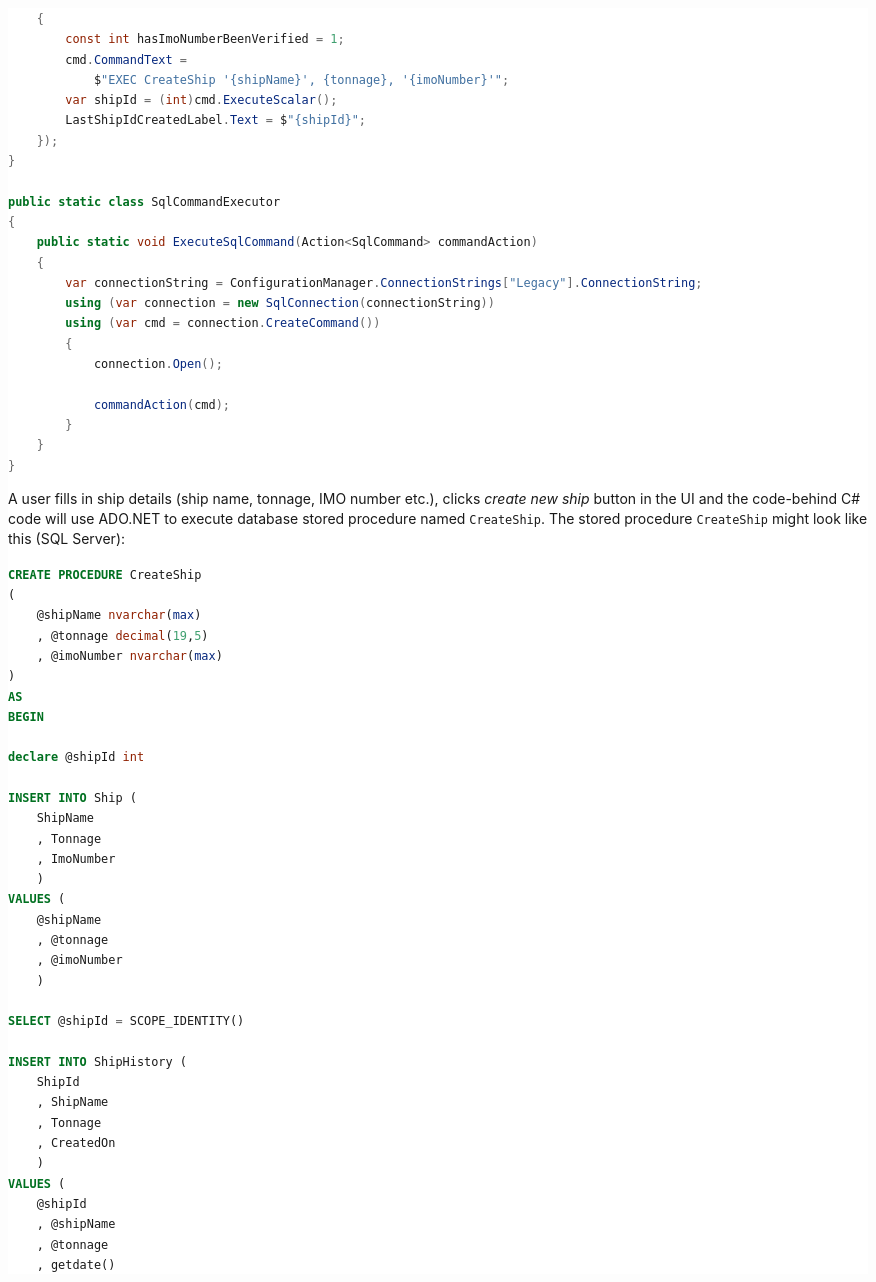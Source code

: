 ```c#
    {
        const int hasImoNumberBeenVerified = 1;
        cmd.CommandText = 
            $"EXEC CreateShip '{shipName}', {tonnage}, '{imoNumber}'";
        var shipId = (int)cmd.ExecuteScalar();
        LastShipIdCreatedLabel.Text = $"{shipId}";
    });
}

public static class SqlCommandExecutor
{
    public static void ExecuteSqlCommand(Action<SqlCommand> commandAction)
    {
        var connectionString = ConfigurationManager.ConnectionStrings["Legacy"].ConnectionString;
        using (var connection = new SqlConnection(connectionString))
        using (var cmd = connection.CreateCommand())
        {
            connection.Open();

            commandAction(cmd);
        }
    }
}
```
A user fills in ship details (ship name, tonnage, IMO number etc.), clicks *create new ship* button in the UI and the code-behind C# code will use ADO.NET to execute database stored procedure named `CreateShip`. The stored procedure `CreateShip` might look like this (SQL Server):

```sql
CREATE PROCEDURE CreateShip
(
    @shipName nvarchar(max)
    , @tonnage decimal(19,5)
    , @imoNumber nvarchar(max)
)
AS
BEGIN

declare @shipId int

INSERT INTO Ship (
    ShipName
    , Tonnage
    , ImoNumber
    )
VALUES (
    @shipName
    , @tonnage
    , @imoNumber
    )
	
SELECT @shipId = SCOPE_IDENTITY()

INSERT INTO ShipHistory (
    ShipId
    , ShipName
    , Tonnage
    , CreatedOn
    )
VALUES (
    @shipId
    , @shipName
    , @tonnage
    , getdate()
```